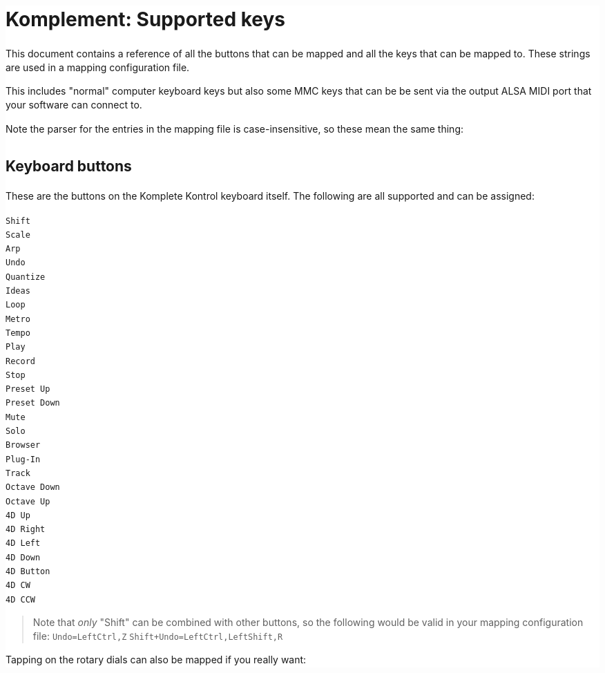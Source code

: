# Komplement: Supported keys #
This document contains a reference of all the buttons that can be mapped and 
all the keys that can be mapped to. These strings are used in a mapping 
configuration file. 

This includes "normal" computer keyboard keys but also some MMC keys that
can be be sent via the output ALSA MIDI port that your software can connect
to.

Note the parser for the entries in the mapping file is case-insensitive, so 
these mean the same thing:

## Keyboard buttons ##
These are the buttons on the Komplete Kontrol keyboard itself. The following 
are all supported and can be assigned:

    Shift
    Scale
    Arp
    Undo
    Quantize
    Ideas
    Loop
    Metro
    Tempo
    Play
    Record
    Stop
    Preset Up
    Preset Down
    Mute
    Solo
    Browser
    Plug-In
    Track
    Octave Down
    Octave Up
    4D Up
    4D Right
    4D Left
    4D Down
    4D Button
    4D CW
    4D CCW

> Note that *only* "Shift" can be combined with other buttons, so the following 
> would be valid in your mapping configuration file:
> `Undo=LeftCtrl,Z`
> `Shift+Undo=LeftCtrl,LeftShift,R`

Tapping on the rotary dials can also be mapped if you really want:
